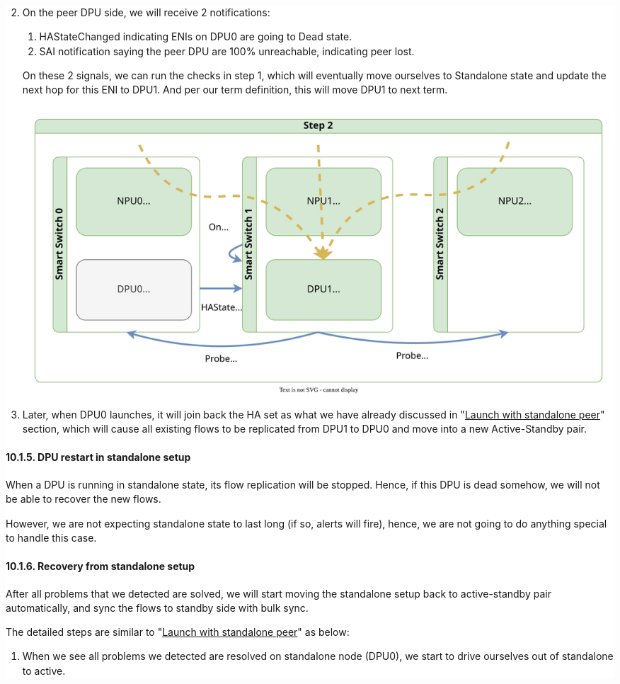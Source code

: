 2. On the peer DPU side, we will receive 2 notifications:

    1. HAStateChanged indicating ENIs on DPU0 are going to Dead state.
    2. SAI notification saying the peer DPU are 100% unreachable, indicating peer lost.

    On these 2 signals, we can run the checks in step 1, which will eventually move ourselves to Standalone state and update the next hop for this ENI to DPU1. And per our term definition, this will move DPU1 to next term.

    <p align="center"><img alt="Entering standalone setup with peer down step 2" src="images/ha-unplanned-events-enter-standalone-with-peer-down-step-2.svg"></p>

3. Later, when DPU0 launches, it will join back the HA set as what we have already discussed in "[Launch with standalone peer](#812-launch-with-standalone-peer)" section, which will cause all existing flows to be replicated from DPU1 to DPU0 and move into a new Active-Standby pair.

#### 10.1.5. DPU restart in standalone setup

When a DPU is running in standalone state, its flow replication will be stopped. Hence, if this DPU is dead somehow, we will not be able to recover the new flows.

However, we are not expecting standalone state to last long (if so, alerts will fire), hence, we are not going to do anything special to handle this case.

#### 10.1.6. Recovery from standalone setup

After all problems that we detected are solved, we will start moving the standalone setup back to active-standby pair automatically, and sync the flows to standby side with bulk sync.

The detailed steps are similar to "[Launch with standalone peer](#812-launch-with-standalone-peer)" as below:

1. When we see all problems we detected are resolved on standalone node (DPU0), we start to drive ourselves out of standalone to active.

